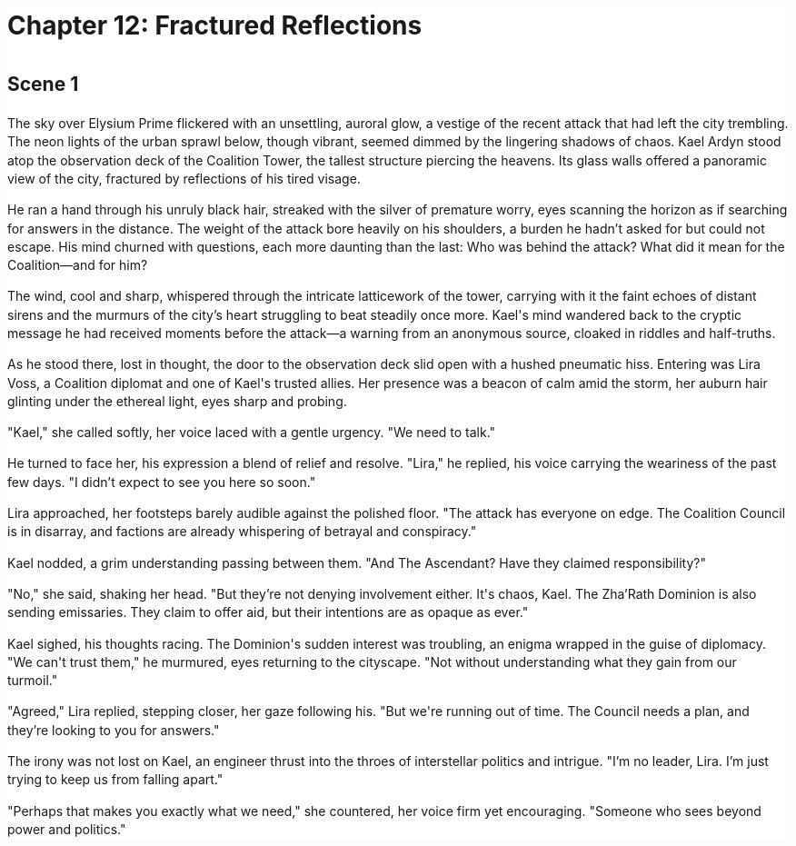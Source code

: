 # Chapter 12: Fractured Reflections

## Scene 1

The sky over Elysium Prime flickered with an unsettling, auroral glow, a vestige of the recent attack that had left the city trembling. The neon lights of the urban sprawl below, though vibrant, seemed dimmed by the lingering shadows of chaos. Kael Ardyn stood atop the observation deck of the Coalition Tower, the tallest structure piercing the heavens. Its glass walls offered a panoramic view of the city, fractured by reflections of his tired visage.

He ran a hand through his unruly black hair, streaked with the silver of premature worry, eyes scanning the horizon as if searching for answers in the distance. The weight of the attack bore heavily on his shoulders, a burden he hadn’t asked for but could not escape. His mind churned with questions, each more daunting than the last: Who was behind the attack? What did it mean for the Coalition—and for him?

The wind, cool and sharp, whispered through the intricate latticework of the tower, carrying with it the faint echoes of distant sirens and the murmurs of the city’s heart struggling to beat steadily once more. Kael's mind wandered back to the cryptic message he had received moments before the attack—a warning from an anonymous source, cloaked in riddles and half-truths.

As he stood there, lost in thought, the door to the observation deck slid open with a hushed pneumatic hiss. Entering was Lira Voss, a Coalition diplomat and one of Kael's trusted allies. Her presence was a beacon of calm amid the storm, her auburn hair glinting under the ethereal light, eyes sharp and probing.

"Kael," she called softly, her voice laced with a gentle urgency. "We need to talk."

He turned to face her, his expression a blend of relief and resolve. "Lira," he replied, his voice carrying the weariness of the past few days. "I didn’t expect to see you here so soon."

Lira approached, her footsteps barely audible against the polished floor. "The attack has everyone on edge. The Coalition Council is in disarray, and factions are already whispering of betrayal and conspiracy."

Kael nodded, a grim understanding passing between them. "And The Ascendant? Have they claimed responsibility?"

"No," she said, shaking her head. "But they’re not denying involvement either. It's chaos, Kael. The Zha’Rath Dominion is also sending emissaries. They claim to offer aid, but their intentions are as opaque as ever."

Kael sighed, his thoughts racing. The Dominion's sudden interest was troubling, an enigma wrapped in the guise of diplomacy. "We can't trust them," he murmured, eyes returning to the cityscape. "Not without understanding what they gain from our turmoil."

"Agreed," Lira replied, stepping closer, her gaze following his. "But we're running out of time. The Council needs a plan, and they’re looking to you for answers."

The irony was not lost on Kael, an engineer thrust into the throes of interstellar politics and intrigue. "I’m no leader, Lira. I’m just trying to keep us from falling apart."

"Perhaps that makes you exactly what we need," she countered, her voice firm yet encouraging. "Someone who sees beyond power and politics."
